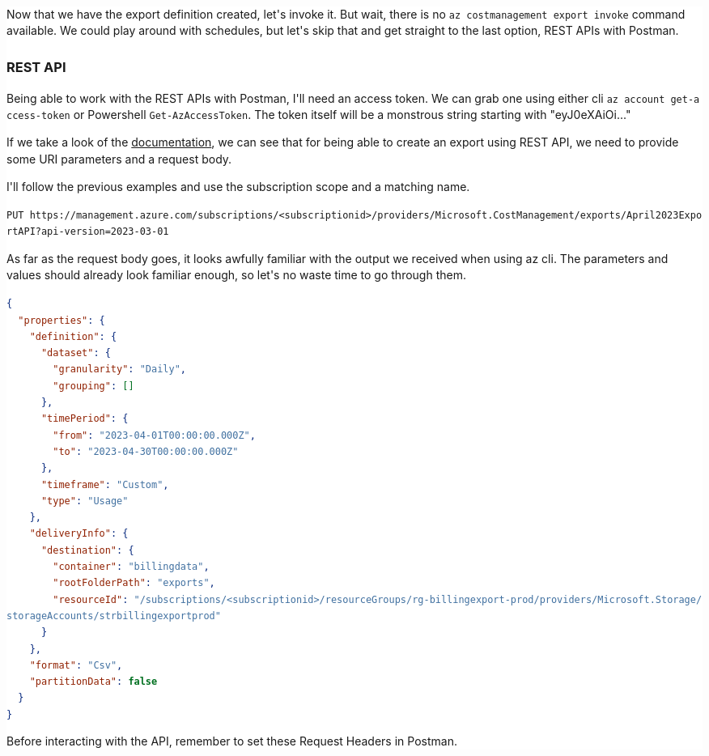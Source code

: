 Now that we have the export definition created, let's invoke it. But wait, there is no ```az costmanagement export invoke``` command available. We could play around with schedules, but let's skip that and get straight to the last option, REST APIs with Postman.

### REST API

Being able to work with the REST APIs with Postman, I'll need an access token. We can grab one using either cli ```az account get-access-token``` or Powershell ```Get-AzAccessToken```. The token itself will be a monstrous string starting with "eyJ0eXAiOi..."

If we take a look of the [documentation](https://learn.microsoft.com/en-us/rest/api/cost-management/exports/create-or-update?tabs=HTTP), we can see that for being able to create an export using REST API, we need to provide some URI parameters and a request body.

I'll follow the previous examples and use the subscription scope and a matching name.

```http
PUT https://management.azure.com/subscriptions/<subscriptionid>/providers/Microsoft.CostManagement/exports/April2023ExportAPI?api-version=2023-03-01
```

As far as the request body goes, it looks awfully familiar with the output we received when using az cli. The parameters and values should already look familiar enough, so let's no waste time to go through them.

```json
{
  "properties": {
    "definition": {
      "dataset": {
        "granularity": "Daily",
        "grouping": []
      },
      "timePeriod": {
        "from": "2023-04-01T00:00:00.000Z",
        "to": "2023-04-30T00:00:00.000Z"
      },
      "timeframe": "Custom",
      "type": "Usage"
    },
    "deliveryInfo": {
      "destination": {
        "container": "billingdata",
        "rootFolderPath": "exports",
        "resourceId": "/subscriptions/<subscriptionid>/resourceGroups/rg-billingexport-prod/providers/Microsoft.Storage/storageAccounts/strbillingexportprod"
      }
    },
    "format": "Csv",
    "partitionData": false
  }
}
```

Before interacting with the API, remember to set these Request Headers in Postman. 
